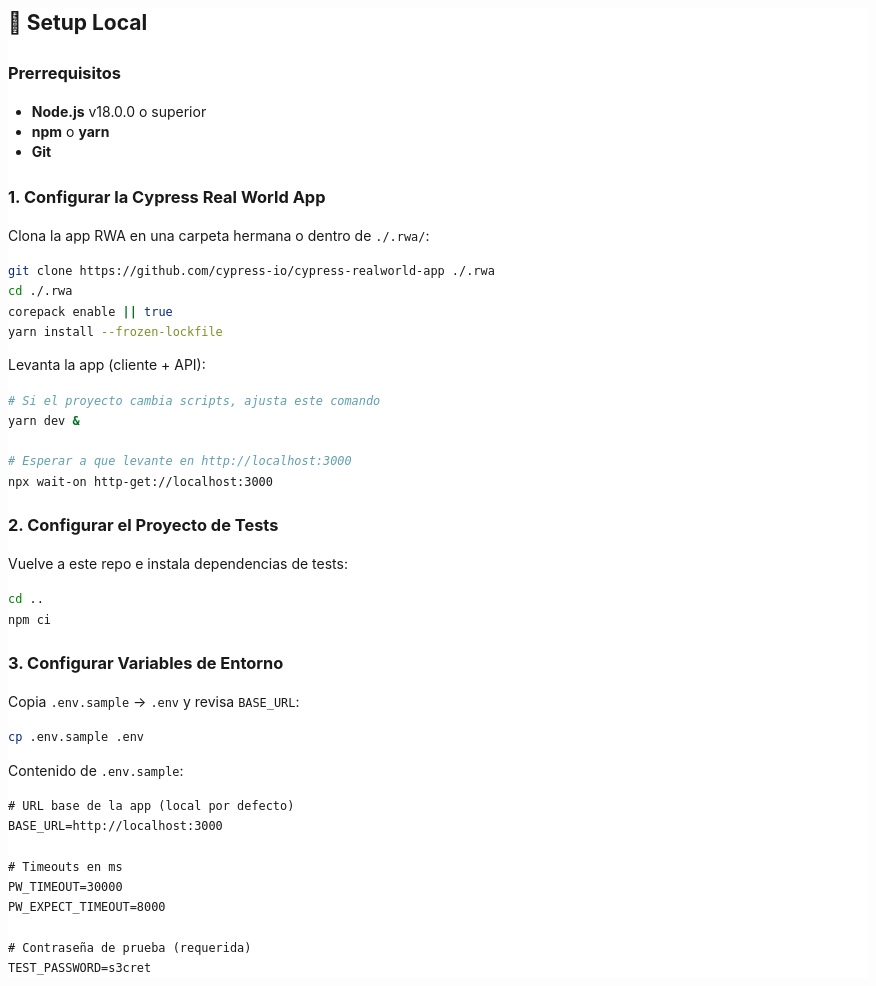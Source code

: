 ## 🚀 Setup Local

### Prerrequisitos

- **Node.js** v18.0.0 o superior
- **npm** o **yarn**
- **Git**

### 1. Configurar la Cypress Real World App

Clona la app RWA en una carpeta hermana o dentro de `./.rwa/`:

```bash
git clone https://github.com/cypress-io/cypress-realworld-app ./.rwa
cd ./.rwa
corepack enable || true
yarn install --frozen-lockfile
```

Levanta la app (cliente + API):
```bash
# Si el proyecto cambia scripts, ajusta este comando
yarn dev &

# Esperar a que levante en http://localhost:3000
npx wait-on http-get://localhost:3000
```

### 2. Configurar el Proyecto de Tests

Vuelve a este repo e instala dependencias de tests:
```bash
cd ..
npm ci
```

### 3. Configurar Variables de Entorno

Copia `.env.sample` → `.env` y revisa `BASE_URL`:
```bash
cp .env.sample .env
```

Contenido de `.env.sample`:
```env
# URL base de la app (local por defecto)
BASE_URL=http://localhost:3000

# Timeouts en ms
PW_TIMEOUT=30000
PW_EXPECT_TIMEOUT=8000

# Contraseña de prueba (requerida)
TEST_PASSWORD=s3cret
```
